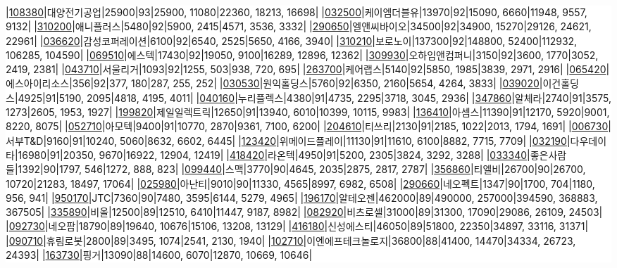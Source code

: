 |[108380](https://finance.daum.net/quotes/A108380)|대양전기공업|25900|93|25900, 11080|22360, 18213, 16698|
|[032500](https://finance.daum.net/quotes/A032500)|케이엠더블유|13970|92|15090, 6660|11948, 9557, 9132|
|[310200](https://finance.daum.net/quotes/A310200)|애니플러스|5480|92|5900, 2415|4571, 3536, 3332|
|[290650](https://finance.daum.net/quotes/A290650)|엘앤씨바이오|34500|92|34900, 15270|29126, 24621, 22961|
|[036620](https://finance.daum.net/quotes/A036620)|감성코퍼레이션|6100|92|6540, 2525|5650, 4166, 3940|
|[310210](https://finance.daum.net/quotes/A310210)|보로노이|137300|92|148800, 52400|112932, 106285, 104590|
|[069510](https://finance.daum.net/quotes/A069510)|에스텍|17430|92|19050, 9100|16289, 12896, 12362|
|[309930](https://finance.daum.net/quotes/A309930)|오하임앤컴퍼니|3150|92|3600, 1770|3052, 2419, 2381|
|[043710](https://finance.daum.net/quotes/A043710)|서울리거|1093|92|1255, 503|938, 720, 695|
|[263700](https://finance.daum.net/quotes/A263700)|케어랩스|5140|92|5850, 1985|3839, 2971, 2916|
|[065420](https://finance.daum.net/quotes/A065420)|에스아이리소스|356|92|377, 180|287, 255, 252|
|[030530](https://finance.daum.net/quotes/A030530)|원익홀딩스|5760|92|6350, 2160|5654, 4264, 3833|
|[039020](https://finance.daum.net/quotes/A039020)|이건홀딩스|4925|91|5190, 2095|4818, 4195, 4011|
|[040160](https://finance.daum.net/quotes/A040160)|누리플렉스|4380|91|4735, 2295|3718, 3045, 2936|
|[347860](https://finance.daum.net/quotes/A347860)|알체라|2740|91|3575, 1273|2605, 1953, 1927|
|[199820](https://finance.daum.net/quotes/A199820)|제일일렉트릭|12650|91|13940, 6010|10399, 10115, 9983|
|[136410](https://finance.daum.net/quotes/A136410)|아셈스|11390|91|12170, 5920|9001, 8220, 8075|
|[052710](https://finance.daum.net/quotes/A052710)|아모텍|9400|91|10770, 2870|9361, 7100, 6200|
|[204610](https://finance.daum.net/quotes/A204610)|티쓰리|2130|91|2185, 1022|2013, 1794, 1691|
|[006730](https://finance.daum.net/quotes/A006730)|서부T&D|9160|91|10240, 5060|8632, 6602, 6445|
|[123420](https://finance.daum.net/quotes/A123420)|위메이드플레이|11130|91|11610, 6100|8882, 7715, 7709|
|[032190](https://finance.daum.net/quotes/A032190)|다우데이타|16980|91|20350, 9670|16922, 12904, 12419|
|[418420](https://finance.daum.net/quotes/A418420)|라온텍|4950|91|5200, 2305|3824, 3292, 3288|
|[033340](https://finance.daum.net/quotes/A033340)|좋은사람들|1392|90|1797, 546|1272, 888, 823|
|[099440](https://finance.daum.net/quotes/A099440)|스맥|3770|90|4645, 2035|2875, 2817, 2787|
|[356860](https://finance.daum.net/quotes/A356860)|티엘비|26700|90|26700, 10720|21283, 18497, 17064|
|[025980](https://finance.daum.net/quotes/A025980)|아난티|9010|90|11330, 4565|8997, 6982, 6508|
|[290660](https://finance.daum.net/quotes/A290660)|네오펙트|1347|90|1700, 704|1180, 956, 941|
|[950170](https://finance.daum.net/quotes/A950170)|JTC|7360|90|7480, 3595|6144, 5279, 4965|
|[196170](https://finance.daum.net/quotes/A196170)|알테오젠|462000|89|490000, 257000|394590, 368883, 367505|
|[335890](https://finance.daum.net/quotes/A335890)|비올|12500|89|12510, 6410|11447, 9187, 8982|
|[082920](https://finance.daum.net/quotes/A082920)|비츠로셀|31000|89|31300, 17090|29086, 26109, 24503|
|[092730](https://finance.daum.net/quotes/A092730)|네오팜|18790|89|19640, 10676|15106, 13208, 13129|
|[416180](https://finance.daum.net/quotes/A416180)|신성에스티|46050|89|51800, 22350|34897, 33116, 31371|
|[090710](https://finance.daum.net/quotes/A090710)|휴림로봇|2800|89|3495, 1074|2541, 2130, 1940|
|[102710](https://finance.daum.net/quotes/A102710)|이엔에프테크놀로지|36800|88|41400, 14470|34334, 26723, 24393|
|[163730](https://finance.daum.net/quotes/A163730)|핑거|13090|88|14600, 6070|12870, 10669, 10646|